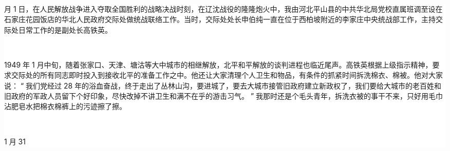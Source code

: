   <span class="s1">
   月
  </span>
  <span class="s2">
   1
  </span>
  <span class="s1">
   日，在人民解放战争进入夺取全国胜利的战略决战时刻，在辽沈战役的隆隆炮火中，我由河北平山县的中共华北局党校直属班调至设在石家庄花园饭店的华北人民政府交际处做统战联络工作。当时，交际处处长申伯纯一直在位于西柏坡附近的李家庄中央统战部工作，主持交际处日常工作的是副处长高铁英。
  </span>
 </p>
 <p class="p1">
  <span class="s1">
  </span>
  <br/>
 </p>
 <p class="p2">
  <span class="s2">
   1949
  </span>
  <span class="s1">
   年
  </span>
  <span class="s2">
   1
  </span>
  <span class="s1">
   月中旬，随着张家口、天津、塘沽等大中城市的相继解放，北平和平解放的谈判进程也临近尾声。高铁英根据上级指示精神，要求交际处的所有同志即时投入到接收北平的准备工作之中。他还让大家清理个人卫生和物品，有条件的抓紧时间拆洗棉衣、棉被。他对大家说：
  </span>
  <span class="s2">
   “
  </span>
  <span class="s1">
   我们党经过
  </span>
  <span class="s2">
   28
  </span>
  <span class="s1">
   年的浴血奋战，终于走出了丛林山沟，要进城了，要去大城市接管旧政府建立新政权了，我们要给大城市的老百姓和旧政府的军政人员留下个好印象，尽快改掉不讲卫生和满不在乎的游击习气。
  </span>
  <span class="s2">
   ”
  </span>
  <span class="s1">
   我那时还是个毛头青年，拆洗衣被的事干不来，只好用毛巾沾肥皂水把棉衣棉裤上的污迹擦了擦。
  </span>
 </p>
 <p class="p1">
  <span class="s1">
  </span>
  <br/>
 </p>
 <p class="p2">
  <span class="s2">
   1
  </span>
  <span class="s1">
   月
  </span>
  <span class="s2">
   31
  </span>